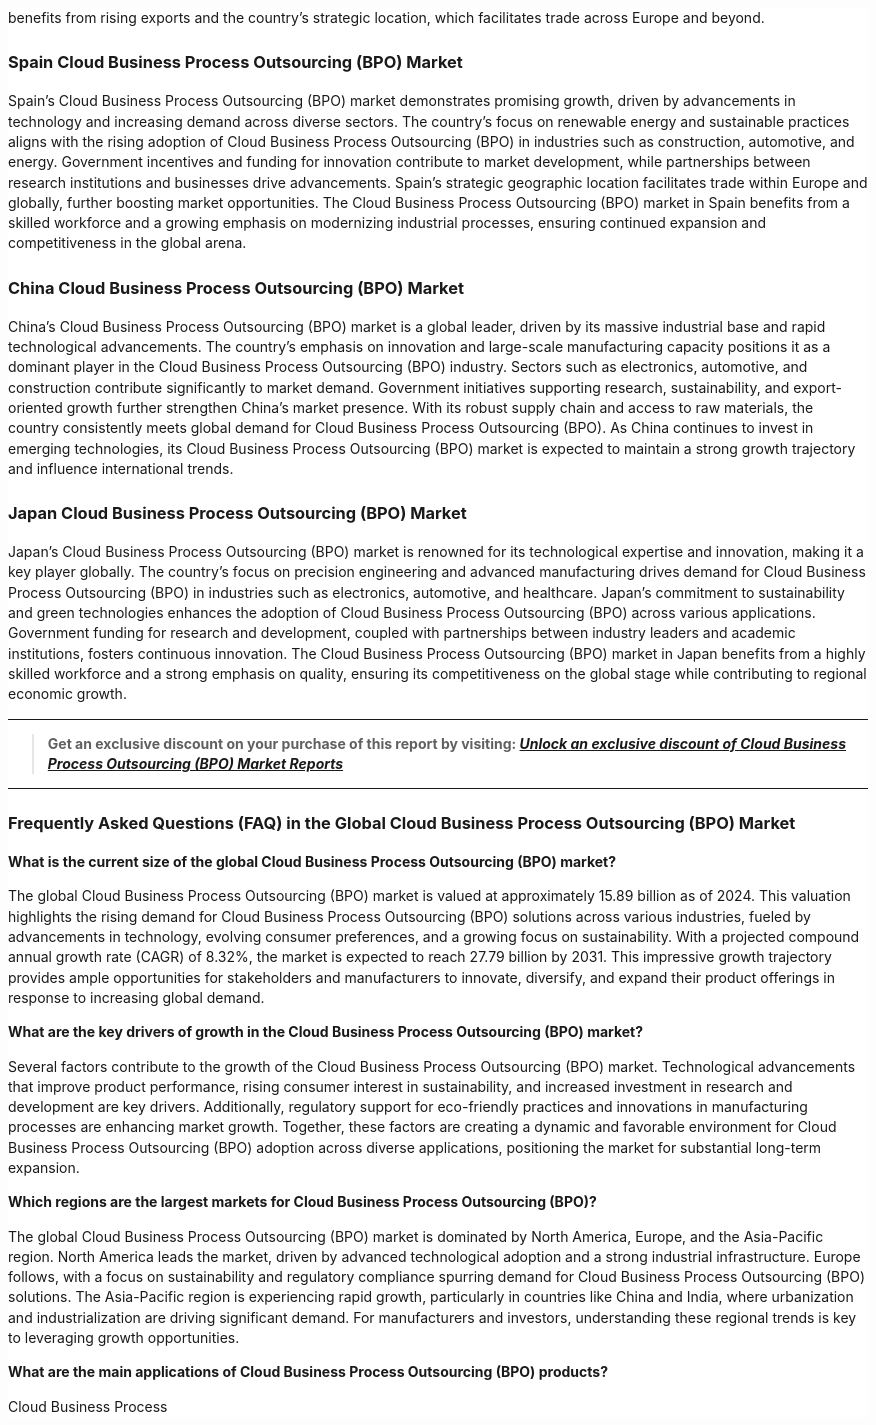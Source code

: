 benefits from rising exports and the country&rsquo;s strategic location, which facilitates trade across Europe and beyond.</p><h3>Spain Cloud Business Process Outsourcing (BPO) Market</h3><p>Spain&rsquo;s Cloud Business Process Outsourcing (BPO) market demonstrates promising growth, driven by advancements in technology and increasing demand across diverse sectors. The country&rsquo;s focus on renewable energy and sustainable practices aligns with the rising adoption of Cloud Business Process Outsourcing (BPO) in industries such as construction, automotive, and energy. Government incentives and funding for innovation contribute to market development, while partnerships between research institutions and businesses drive advancements. Spain&rsquo;s strategic geographic location facilitates trade within Europe and globally, further boosting market opportunities. The Cloud Business Process Outsourcing (BPO) market in Spain benefits from a skilled workforce and a growing emphasis on modernizing industrial processes, ensuring continued expansion and competitiveness in the global arena.</p><h3>China Cloud Business Process Outsourcing (BPO) Market</h3><p>China&rsquo;s Cloud Business Process Outsourcing (BPO) market is a global leader, driven by its massive industrial base and rapid technological advancements. The country&rsquo;s emphasis on innovation and large-scale manufacturing capacity positions it as a dominant player in the Cloud Business Process Outsourcing (BPO) industry. Sectors such as electronics, automotive, and construction contribute significantly to market demand. Government initiatives supporting research, sustainability, and export-oriented growth further strengthen China&rsquo;s market presence. With its robust supply chain and access to raw materials, the country consistently meets global demand for Cloud Business Process Outsourcing (BPO). As China continues to invest in emerging technologies, its Cloud Business Process Outsourcing (BPO) market is expected to maintain a strong growth trajectory and influence international trends.</p><h3>Japan Cloud Business Process Outsourcing (BPO) Market</h3><p>Japan&rsquo;s Cloud Business Process Outsourcing (BPO) market is renowned for its technological expertise and innovation, making it a key player globally. The country&rsquo;s focus on precision engineering and advanced manufacturing drives demand for Cloud Business Process Outsourcing (BPO) in industries such as electronics, automotive, and healthcare. Japan&rsquo;s commitment to sustainability and green technologies enhances the adoption of Cloud Business Process Outsourcing (BPO) across various applications. Government funding for research and development, coupled with partnerships between industry leaders and academic institutions, fosters continuous innovation. The Cloud Business Process Outsourcing (BPO) market in Japan benefits from a highly skilled workforce and a strong emphasis on quality, ensuring its competitiveness on the global stage while contributing to regional economic growth.</p><hr /><blockquote><p><strong>Get an exclusive discount on your purchase of this report by visiting: <em><a href="://marketresearchpulse.com/ask-for-discount/64154?utm_source=Github&amp;utm_medium=029">Unlock an exclusive discount of Cloud Business Process Outsourcing (BPO) Market Reports</a></em>&nbsp;</strong></p></blockquote><hr /><h3>Frequently Asked Questions (FAQ) in the Global Cloud Business Process Outsourcing (BPO) Market</h3><p><strong>What is the current size of the global Cloud Business Process Outsourcing (BPO) market?</strong></p><p>The global Cloud Business Process Outsourcing (BPO) market is valued at approximately 15.89 billion as of 2024. This valuation highlights the rising demand for Cloud Business Process Outsourcing (BPO) solutions across various industries, fueled by advancements in technology, evolving consumer preferences, and a growing focus on sustainability. With a projected compound annual growth rate (CAGR) of 8.32%, the market is expected to reach 27.79 billion by 2031. This impressive growth trajectory provides ample opportunities for stakeholders and manufacturers to innovate, diversify, and expand their product offerings in response to increasing global demand.</p><p><strong>What are the key drivers of growth in the Cloud Business Process Outsourcing (BPO) market?</strong></p><p>Several factors contribute to the growth of the Cloud Business Process Outsourcing (BPO) market. Technological advancements that improve product performance, rising consumer interest in sustainability, and increased investment in research and development are key drivers. Additionally, regulatory support for eco-friendly practices and innovations in manufacturing processes are enhancing market growth. Together, these factors are creating a dynamic and favorable environment for Cloud Business Process Outsourcing (BPO) adoption across diverse applications, positioning the market for substantial long-term expansion.</p><p><strong>Which regions are the largest markets for Cloud Business Process Outsourcing (BPO)?</strong></p><p>The global Cloud Business Process Outsourcing (BPO) market is dominated by North America, Europe, and the Asia-Pacific region. North America leads the market, driven by advanced technological adoption and a strong industrial infrastructure. Europe follows, with a focus on sustainability and regulatory compliance spurring demand for Cloud Business Process Outsourcing (BPO) solutions. The Asia-Pacific region is experiencing rapid growth, particularly in countries like China and India, where urbanization and industrialization are driving significant demand. For manufacturers and investors, understanding these regional trends is key to leveraging growth opportunities.</p><p><strong>What are the main applications of Cloud Business Process Outsourcing (BPO) products?</strong></p><p>Cloud Business Process